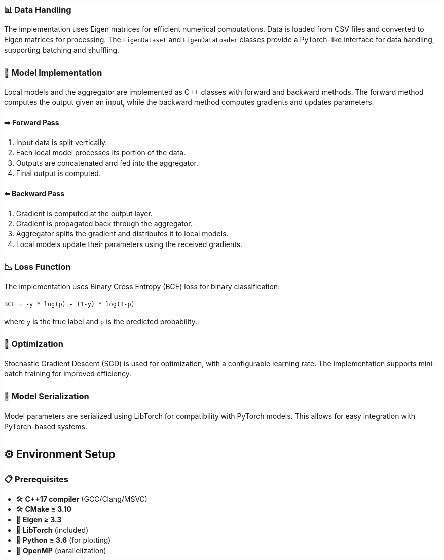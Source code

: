 ### 📊 Data Handling

The implementation uses Eigen matrices for efficient numerical computations. Data is loaded from CSV files and converted to Eigen matrices for processing. The `EigenDataset` and `EigenDataLoader` classes provide a PyTorch-like interface for data handling, supporting batching and shuffling.

### 🧮 Model Implementation

Local models and the aggregator are implemented as C++ classes with forward and backward methods. The forward method computes the output given an input, while the backward method computes gradients and updates parameters.

#### ➡️ Forward Pass

1. Input data is split vertically.
2. Each local model processes its portion of the data.
3. Outputs are concatenated and fed into the aggregator.
4. Final output is computed.

#### ⬅️ Backward Pass

1. Gradient is computed at the output layer.
2. Gradient is propagated back through the aggregator.
3. Aggregator splits the gradient and distributes it to local models.
4. Local models update their parameters using the received gradients.

### 📉 Loss Function

The implementation uses Binary Cross Entropy (BCE) loss for binary classification:

```
BCE = -y * log(p) - (1-y) * log(1-p)
```

where `y` is the true label and `p` is the predicted probability.

### 🔄 Optimization

Stochastic Gradient Descent (SGD) is used for optimization, with a configurable learning rate. The implementation supports mini-batch training for improved efficiency.

### 💾 Model Serialization

Model parameters are serialized using LibTorch for compatibility with PyTorch models. This allows for easy integration with PyTorch-based systems.

## ⚙️ Environment Setup

### 📋 Prerequisites
- 🛠️ **C++17 compiler** (GCC/Clang/MSVC)
- 🛠️ **CMake ≥ 3.10**
- 📐 **Eigen ≥ 3.3**
- 🧩 **LibTorch** (included)
- 🐍 **Python ≥ 3.6** (for plotting)
- 🚀 **OpenMP** (parallelization)
